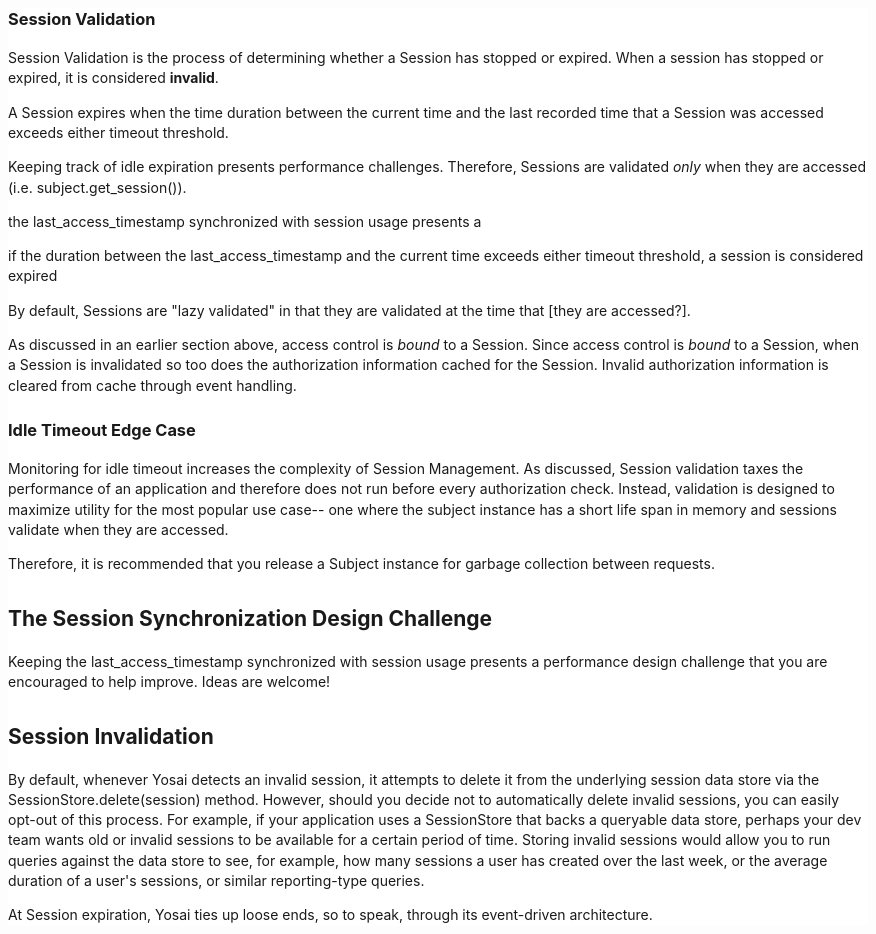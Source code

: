 ### Session Validation

Session Validation is the process of determining whether a Session has stopped or expired.  When a session has stopped or expired, it is considered **invalid**.

A Session expires when the time duration between the current time and the last recorded time that a Session was accessed exceeds either timeout threshold.

Keeping track of idle expiration presents performance challenges.  Therefore, Sessions are validated _only_ when they are accessed (i.e. subject.get_session()).

the last_access_timestamp synchronized with session usage presents a

if the duration between the last_access_timestamp and the current time exceeds either timeout threshold, a session is considered expired

By default, Sessions are "lazy validated" in that they are validated at the time that [they are accessed?].

As discussed in an earlier section above, access control is _bound_ to a Session. Since access control is _bound_ to a Session, when a Session is invalidated so too does the authorization information cached for the Session.  Invalid authorization information is cleared from cache through event handling.


### Idle Timeout Edge Case
Monitoring for idle timeout increases the complexity of Session Management.
As discussed, Session validation taxes the performance of an application and
therefore does not run before every authorization check.  Instead, validation
is designed to maximize utility for the most popular use case-- one where the
subject instance has a short life span in memory and sessions validate when
they are accessed.

Therefore, it is recommended that you release a Subject instance for garbage
collection between requests.


## The Session Synchronization Design Challenge

Keeping the last_access_timestamp synchronized with session usage presents a performance design challenge that you are encouraged to help improve.  Ideas are welcome!


## Session Invalidation

By default, whenever Yosai detects an invalid session, it attempts to delete it from the underlying session data store via the SessionStore.delete(session) method.  However, should you decide not to automatically delete invalid sessions, you can easily opt-out of this process.  For example, if your application uses a SessionStore that backs a queryable data store, perhaps your dev team wants old or invalid sessions to be available for a certain period of time. Storing invalid sessions would allow you to run queries against the data store to see, for example, how many sessions a user has created over the last week, or the average duration of a user's sessions, or similar reporting-type queries.

At Session expiration, Yosai ties up loose ends, so to speak, through its event-driven architecture.
